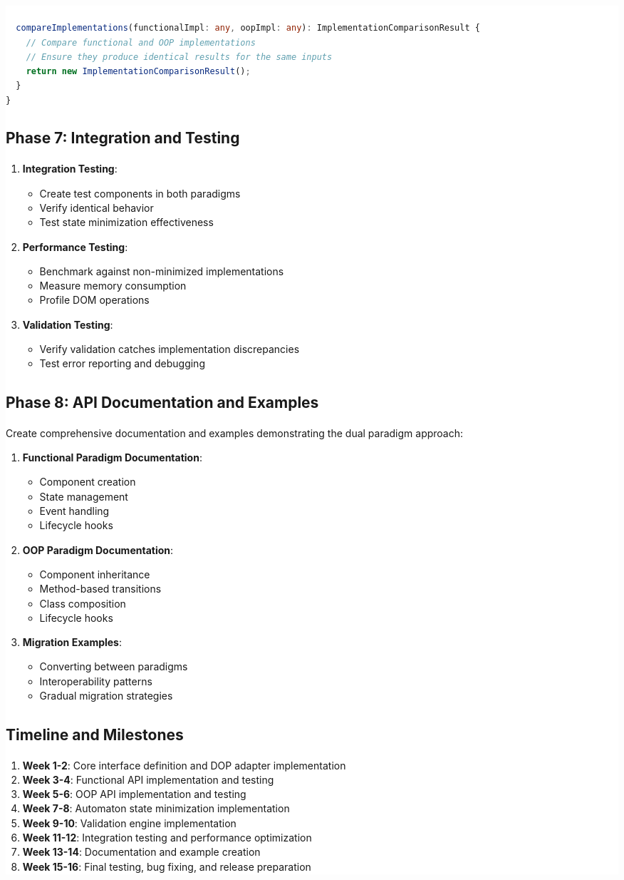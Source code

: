 ```typescript
  
  compareImplementations(functionalImpl: any, oopImpl: any): ImplementationComparisonResult {
    // Compare functional and OOP implementations
    // Ensure they produce identical results for the same inputs
    return new ImplementationComparisonResult();
  }
}
```

## Phase 7: Integration and Testing

1. **Integration Testing**:
   - Create test components in both paradigms
   - Verify identical behavior
   - Test state minimization effectiveness

2. **Performance Testing**:
   - Benchmark against non-minimized implementations
   - Measure memory consumption
   - Profile DOM operations

3. **Validation Testing**:
   - Verify validation catches implementation discrepancies
   - Test error reporting and debugging

## Phase 8: API Documentation and Examples

Create comprehensive documentation and examples demonstrating the dual paradigm approach:

1. **Functional Paradigm Documentation**:
   - Component creation
   - State management
   - Event handling
   - Lifecycle hooks

2. **OOP Paradigm Documentation**:
   - Component inheritance
   - Method-based transitions
   - Class composition
   - Lifecycle hooks

3. **Migration Examples**:
   - Converting between paradigms
   - Interoperability patterns
   - Gradual migration strategies

## Timeline and Milestones

1. **Week 1-2**: Core interface definition and DOP adapter implementation
2. **Week 3-4**: Functional API implementation and testing
3. **Week 5-6**: OOP API implementation and testing 
4. **Week 7-8**: Automaton state minimization implementation
5. **Week 9-10**: Validation engine implementation
6. **Week 11-12**: Integration testing and performance optimization
7. **Week 13-14**: Documentation and example creation
8. **Week 15-16**: Final testing, bug fixing, and release preparation
